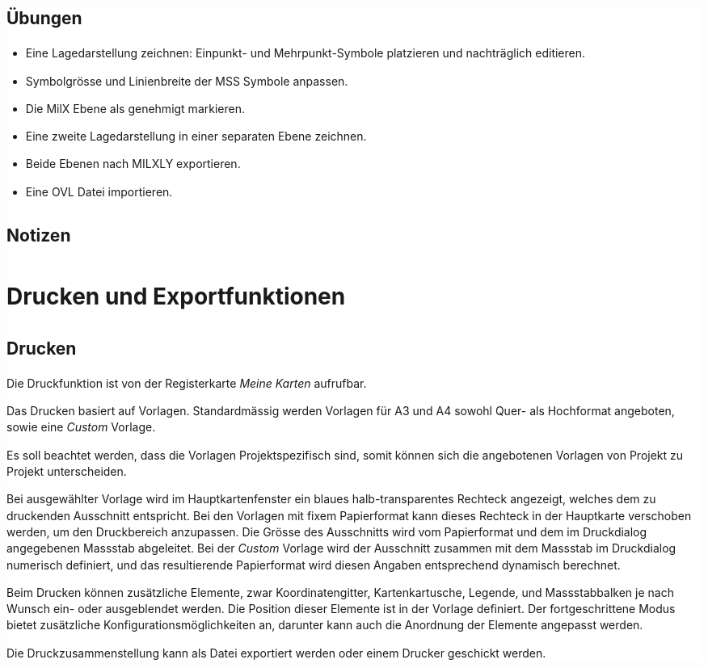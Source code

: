 ## Übungen

-   Eine Lagedarstellung zeichnen: Einpunkt- und Mehrpunkt-Symbole platzieren und nachträglich editieren.

-   Symbolgrösse und Linienbreite der MSS Symbole anpassen.

-   Die MilX Ebene als genehmigt markieren.

-   Eine zweite Lagedarstellung in einer separaten Ebene zeichnen.

-   Beide Ebenen nach MILXLY exportieren.

-   Eine OVL Datei importieren.

## Notizen



# Drucken und Exportfunktionen

## Drucken

Die Druckfunktion ist von der Registerkarte *Meine Karten* aufrufbar.

Das Drucken basiert auf Vorlagen. Standardmässig werden Vorlagen für A3 und A4 sowohl Quer- als Hochformat angeboten, sowie eine *Custom* Vorlage.

Es soll beachtet werden, dass die Vorlagen Projektspezifisch sind, somit können sich die angebotenen Vorlagen von Projekt zu Projekt unterscheiden.

Bei ausgewählter Vorlage wird im Hauptkartenfenster ein blaues halb-transparentes Rechteck angezeigt, welches dem zu druckenden Ausschnitt entspricht. Bei den Vorlagen mit fixem Papierformat kann dieses Rechteck in der Hauptkarte verschoben werden, um den Druckbereich anzupassen. Die Grösse des Ausschnitts wird vom Papierformat und dem im Druckdialog angegebenen Massstab abgeleitet. Bei der *Custom* Vorlage wird der Ausschnitt zusammen mit dem Massstab im Druckdialog numerisch definiert, und das resultierende Papierformat wird diesen Angaben entsprechend dynamisch berechnet.

Beim Drucken können zusätzliche Elemente, zwar Koordinatengitter, Kartenkartusche, Legende, und Massstabbalken je nach Wunsch ein- oder ausgeblendet werden. Die Position dieser Elemente ist in der Vorlage definiert. Der fortgeschrittene Modus bietet zusätzliche Konfigurationsmöglichkeiten an, darunter kann auch die Anordnung der Elemente angepasst werden.

Die Druckzusammenstellung kann als Datei exportiert werden oder einem Drucker geschickt werden.
